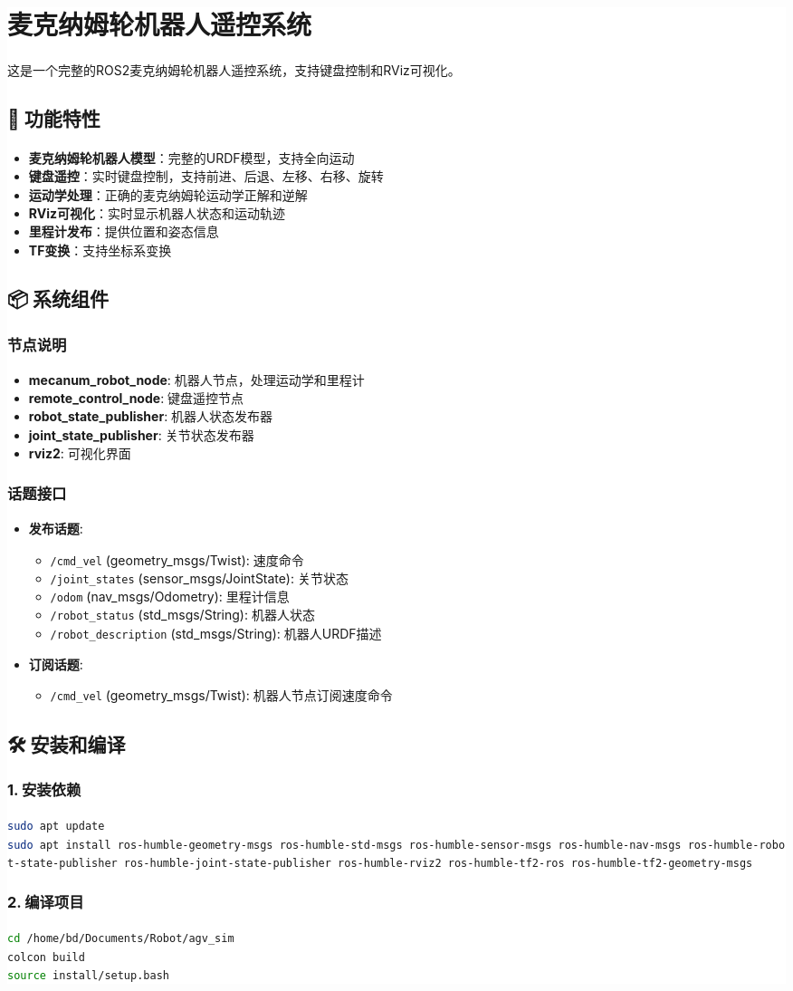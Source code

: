 # 麦克纳姆轮机器人遥控系统

这是一个完整的ROS2麦克纳姆轮机器人遥控系统，支持键盘控制和RViz可视化。

## 🚀 功能特性

- **麦克纳姆轮机器人模型**：完整的URDF模型，支持全向运动
- **键盘遥控**：实时键盘控制，支持前进、后退、左移、右移、旋转
- **运动学处理**：正确的麦克纳姆轮运动学正解和逆解
- **RViz可视化**：实时显示机器人状态和运动轨迹
- **里程计发布**：提供位置和姿态信息
- **TF变换**：支持坐标系变换

## 📦 系统组件

### 节点说明
- **mecanum_robot_node**: 机器人节点，处理运动学和里程计
- **remote_control_node**: 键盘遥控节点
- **robot_state_publisher**: 机器人状态发布器
- **joint_state_publisher**: 关节状态发布器
- **rviz2**: 可视化界面

### 话题接口
- **发布话题**:
  - `/cmd_vel` (geometry_msgs/Twist): 速度命令
  - `/joint_states` (sensor_msgs/JointState): 关节状态
  - `/odom` (nav_msgs/Odometry): 里程计信息
  - `/robot_status` (std_msgs/String): 机器人状态
  - `/robot_description` (std_msgs/String): 机器人URDF描述

- **订阅话题**:
  - `/cmd_vel` (geometry_msgs/Twist): 机器人节点订阅速度命令

## 🛠️ 安装和编译

### 1. 安装依赖
```bash
sudo apt update
sudo apt install ros-humble-geometry-msgs ros-humble-std-msgs ros-humble-sensor-msgs ros-humble-nav-msgs ros-humble-robot-state-publisher ros-humble-joint-state-publisher ros-humble-rviz2 ros-humble-tf2-ros ros-humble-tf2-geometry-msgs
```

### 2. 编译项目
```bash
cd /home/bd/Documents/Robot/agv_sim
colcon build
source install/setup.bash
```

